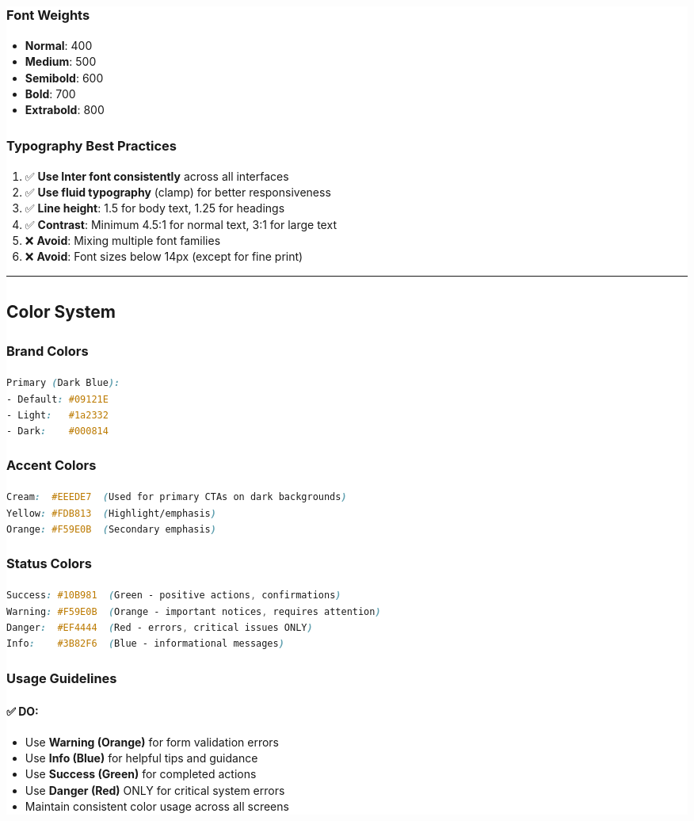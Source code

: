 ### Font Weights
- **Normal**: 400
- **Medium**: 500
- **Semibold**: 600
- **Bold**: 700
- **Extrabold**: 800

### Typography Best Practices
1. ✅ **Use Inter font consistently** across all interfaces
2. ✅ **Use fluid typography** (clamp) for better responsiveness
3. ✅ **Line height**: 1.5 for body text, 1.25 for headings
4. ✅ **Contrast**: Minimum 4.5:1 for normal text, 3:1 for large text
5. ❌ **Avoid**: Mixing multiple font families
6. ❌ **Avoid**: Font sizes below 14px (except for fine print)

---

## Color System

### Brand Colors
```css
Primary (Dark Blue):
- Default: #09121E
- Light:   #1a2332
- Dark:    #000814
```

### Accent Colors
```css
Cream:  #EEEDE7  (Used for primary CTAs on dark backgrounds)
Yellow: #FDB813  (Highlight/emphasis)
Orange: #F59E0B  (Secondary emphasis)
```

### Status Colors
```css
Success: #10B981  (Green - positive actions, confirmations)
Warning: #F59E0B  (Orange - important notices, requires attention)
Danger:  #EF4444  (Red - errors, critical issues ONLY)
Info:    #3B82F6  (Blue - informational messages)
```

### Usage Guidelines

#### ✅ DO:
- Use **Warning (Orange)** for form validation errors
- Use **Info (Blue)** for helpful tips and guidance
- Use **Success (Green)** for completed actions
- Use **Danger (Red)** ONLY for critical system errors
- Maintain consistent color usage across all screens
